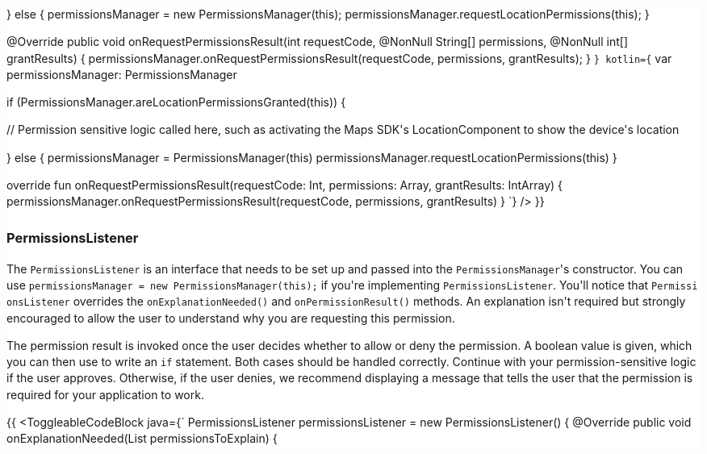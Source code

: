 } else {
  permissionsManager = new PermissionsManager(this);
  permissionsManager.requestLocationPermissions(this);
}

@Override
public void onRequestPermissionsResult(int requestCode, @NonNull String[] permissions, @NonNull int[] grantResults) {
  permissionsManager.onRequestPermissionsResult(requestCode, permissions, grantResults);
}
`}
kotlin={`
var permissionsManager: PermissionsManager

if (PermissionsManager.areLocationPermissionsGranted(this)) {

  // Permission sensitive logic called here, such as activating the Maps SDK's LocationComponent to show the device's location



} else {
	permissionsManager = PermissionsManager(this)
	permissionsManager.requestLocationPermissions(this)
}

override fun onRequestPermissionsResult(requestCode: Int, permissions: Array<String>,
	grantResults: IntArray) {
	permissionsManager.onRequestPermissionsResult(requestCode, permissions, grantResults)
}
`}
 />
}}

### PermissionsListener

The `PermissionsListener` is an interface that needs to be set up and passed into the `PermissionsManager`'s constructor. You can use `permissionsManager = new PermissionsManager(this);` if you're implementing `PermissionsListener`. You'll notice that `PermissionsListener` overrides the `onExplanationNeeded()` and `onPermissionResult()` methods. An explanation isn't required but strongly encouraged to allow the user to understand why you are requesting this permission.

The permission result is invoked once the user decides whether to allow or deny the permission. A boolean value is given, which you can then use to write an `if` statement. Both cases should be handled correctly. Continue with your permission-sensitive logic if the user approves. Otherwise, if the user denies, we recommend displaying a message that tells the user that the permission is required for your application to work.

{{
<CodeLanguageToggle id="permissions-listener" />
<ToggleableCodeBlock
 java={`
PermissionsListener permissionsListener = new PermissionsListener() {
	@Override
	public void onExplanationNeeded(List<String> permissionsToExplain) {
